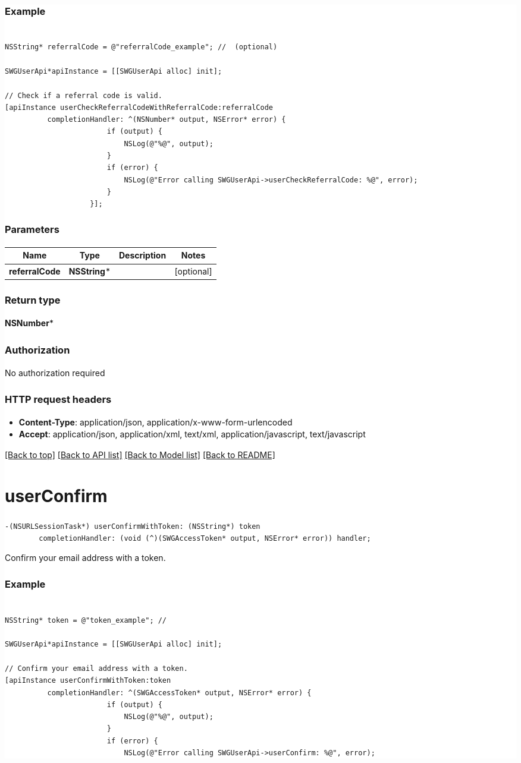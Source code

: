 ### Example 
```objc

NSString* referralCode = @"referralCode_example"; //  (optional)

SWGUserApi*apiInstance = [[SWGUserApi alloc] init];

// Check if a referral code is valid.
[apiInstance userCheckReferralCodeWithReferralCode:referralCode
          completionHandler: ^(NSNumber* output, NSError* error) {
                        if (output) {
                            NSLog(@"%@", output);
                        }
                        if (error) {
                            NSLog(@"Error calling SWGUserApi->userCheckReferralCode: %@", error);
                        }
                    }];
```

### Parameters

Name | Type | Description  | Notes
------------- | ------------- | ------------- | -------------
 **referralCode** | **NSString***|  | [optional] 

### Return type

**NSNumber***

### Authorization

No authorization required

### HTTP request headers

 - **Content-Type**: application/json, application/x-www-form-urlencoded
 - **Accept**: application/json, application/xml, text/xml, application/javascript, text/javascript

[[Back to top]](#) [[Back to API list]](../README.md#documentation-for-api-endpoints) [[Back to Model list]](../README.md#documentation-for-models) [[Back to README]](../README.md)

# **userConfirm**
```objc
-(NSURLSessionTask*) userConfirmWithToken: (NSString*) token
        completionHandler: (void (^)(SWGAccessToken* output, NSError* error)) handler;
```

Confirm your email address with a token.

### Example 
```objc

NSString* token = @"token_example"; // 

SWGUserApi*apiInstance = [[SWGUserApi alloc] init];

// Confirm your email address with a token.
[apiInstance userConfirmWithToken:token
          completionHandler: ^(SWGAccessToken* output, NSError* error) {
                        if (output) {
                            NSLog(@"%@", output);
                        }
                        if (error) {
                            NSLog(@"Error calling SWGUserApi->userConfirm: %@", error);
```